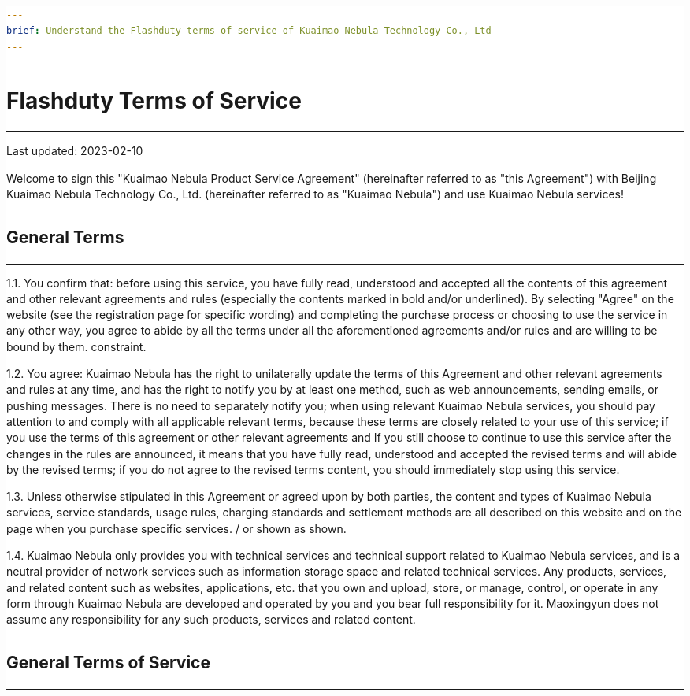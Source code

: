 ```yaml
---
brief: Understand the Flashduty terms of service of Kuaimao Nebula Technology Co., Ltd
---
```


# Flashduty Terms of Service

---

Last updated: 2023-02-10

Welcome to sign this "Kuaimao Nebula Product Service Agreement" (hereinafter referred to as "this Agreement") with Beijing Kuaimao Nebula Technology Co., Ltd. (hereinafter referred to as "Kuaimao Nebula") and use Kuaimao Nebula services!

## **General Terms**
---

1.1. You confirm that: before using this service, you have fully read, understood and accepted all the contents of this agreement and other relevant agreements and rules (especially the contents marked in bold and/or underlined). By selecting "Agree" on the website (see the registration page for specific wording) and completing the purchase process or choosing to use the service in any other way, you agree to abide by all the terms under all the aforementioned agreements and/or rules and are willing to be bound by them. constraint.

1.2. You agree: Kuaimao Nebula has the right to unilaterally update the terms of this Agreement and other relevant agreements and rules at any time, and has the right to notify you by at least one method, such as web announcements, sending emails, or pushing messages. There is no need to separately notify you; when using relevant Kuaimao Nebula services, you should pay attention to and comply with all applicable relevant terms, because these terms are closely related to your use of this service; if you use the terms of this agreement or other relevant agreements and If you still choose to continue to use this service after the changes in the rules are announced, it means that you have fully read, understood and accepted the revised terms and will abide by the revised terms; if you do not agree to the revised terms content, you should immediately stop using this service.

1.3. Unless otherwise stipulated in this Agreement or agreed upon by both parties, the content and types of Kuaimao Nebula services, service standards, usage rules, charging standards and settlement methods are all described on this website and on the page when you purchase specific services. / or shown as shown.

1.4. Kuaimao Nebula only provides you with technical services and technical support related to Kuaimao Nebula services, and is a neutral provider of network services such as information storage space and related technical services. Any products, services, and related content such as websites, applications, etc. that you own and upload, store, or manage, control, or operate in any form through Kuaimao Nebula are developed and operated by you and you bear full responsibility for it. Maoxingyun does not assume any responsibility for any such products, services and related content.

## **General Terms of Service**
---

